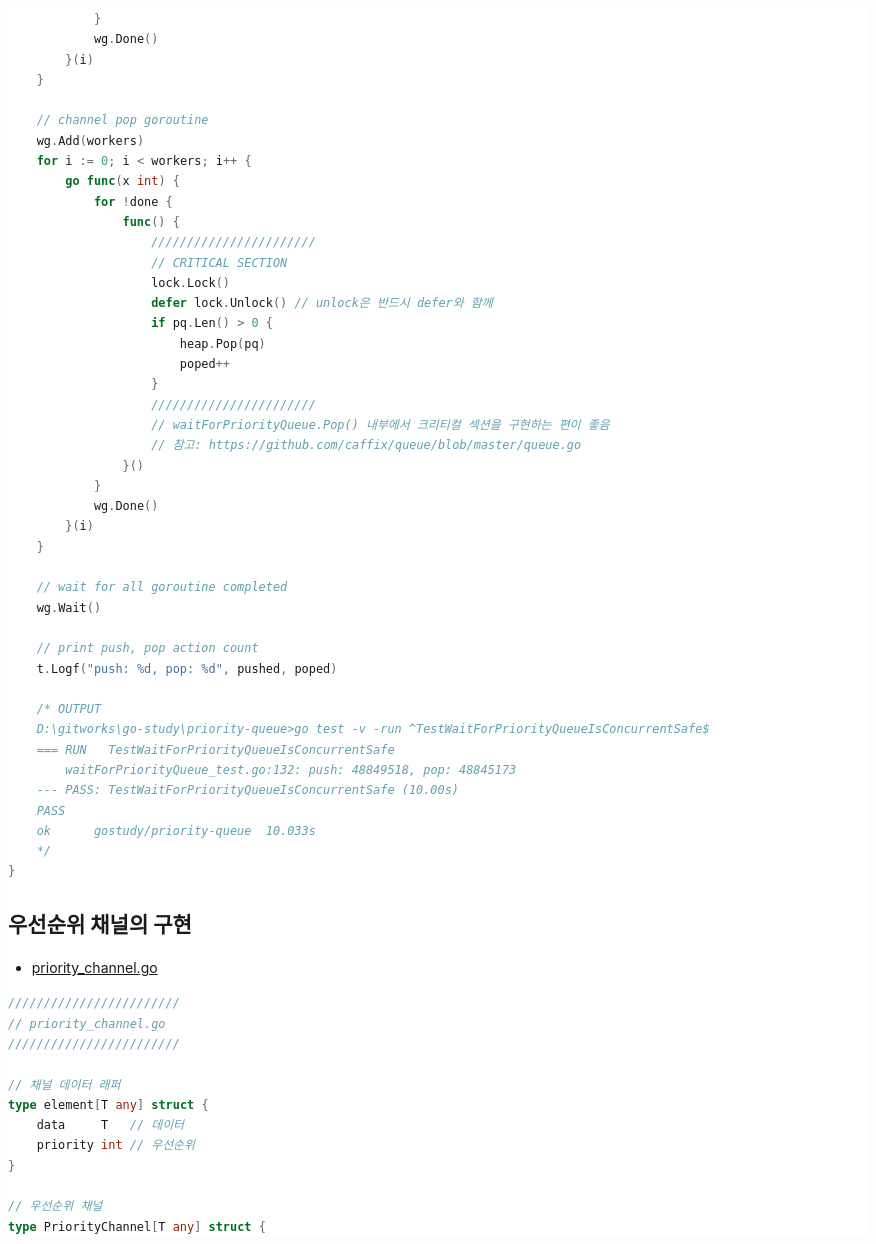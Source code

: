 ```go
			}
			wg.Done()
		}(i)
	}

	// channel pop goroutine
	wg.Add(workers)
	for i := 0; i < workers; i++ {
		go func(x int) {
			for !done {
				func() {
					///////////////////////
					// CRITICAL SECTION
					lock.Lock()
					defer lock.Unlock() // unlock은 반드시 defer와 함께
					if pq.Len() > 0 {
						heap.Pop(pq)
						poped++
					}
					///////////////////////
					// waitForPriorityQueue.Pop() 내부에서 크리티컬 섹션을 구현하는 편이 좋음
					// 참고: https://github.com/caffix/queue/blob/master/queue.go
				}()
			}
			wg.Done()
		}(i)
	}

	// wait for all goroutine completed
	wg.Wait()

	// print push, pop action count
	t.Logf("push: %d, pop: %d", pushed, poped)

	/* OUTPUT
	D:\gitworks\go-study\priority-queue>go test -v -run ^TestWaitForPriorityQueueIsConcurrentSafe$
	=== RUN   TestWaitForPriorityQueueIsConcurrentSafe
		waitForPriorityQueue_test.go:132: push: 48849518, pop: 48845173
	--- PASS: TestWaitForPriorityQueueIsConcurrentSafe (10.00s)
	PASS
	ok      gostudy/priority-queue  10.033s
	*/
}

```


## 우선순위 채널의 구현

* [priority_channel.go](./priority_channel.go)
```go
////////////////////////
// priority_channel.go
////////////////////////

// 채널 데이터 래퍼
type element[T any] struct {
	data     T   // 데이터
	priority int // 우선순위
}

// 우선순위 채널
type PriorityChannel[T any] struct {
```